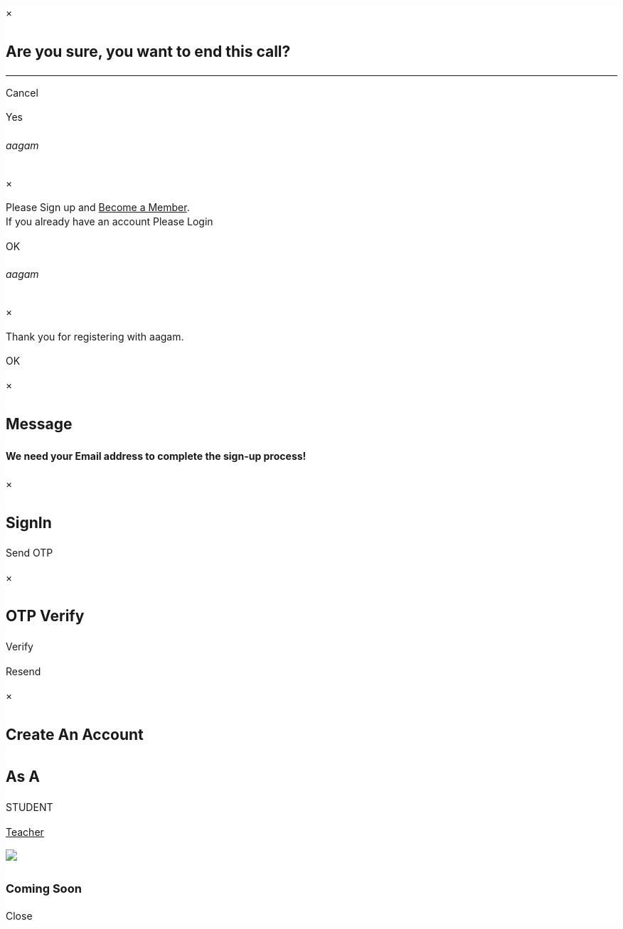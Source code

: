 ×

Are you sure, you want to end this call?
----------------------------------------

* * *

Cancel

Yes

###### aagam

×

Please Sign up and [Become a Member](https://aagamedu.com/membership-plan).  
If you already have an account Please Login

OK

###### aagam

×

Thank you for registering with aagam.

OK

×

Message
-------

#### We need your Email address to complete the sign-up process!

×

SignIn
------

   

  

Send OTP

×

OTP Verify
----------

  

  

Verify

Resend

×

Create An Account
-----------------

As A
----

STUDENT

[Teacher](https://aagamedu.com/inquiry)

![](https://aagamedu.com/images/logo-3.png)

### Coming Soon

Close